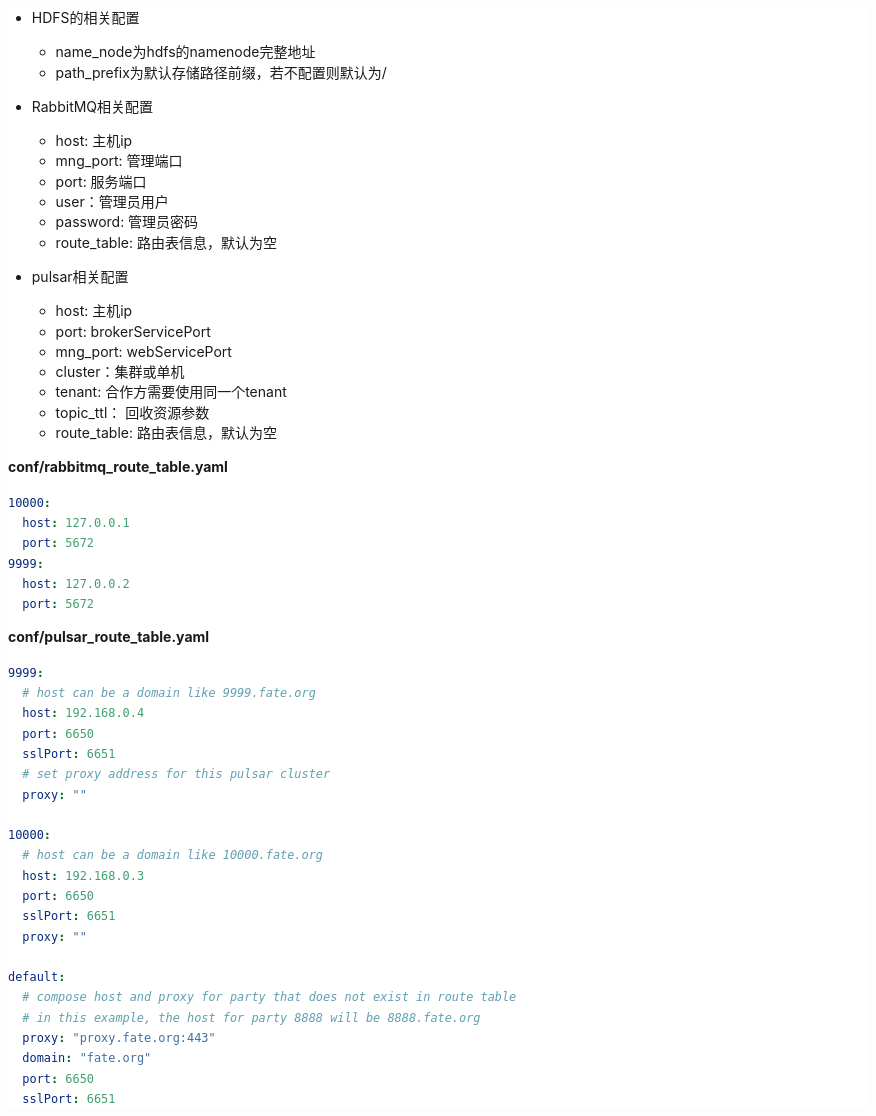 - HDFS的相关配置
    - name_node为hdfs的namenode完整地址
    - path_prefix为默认存储路径前缀，若不配置则默认为/

- RabbitMQ相关配置
    - host: 主机ip
    - mng_port: 管理端口
    - port: 服务端口
    - user：管理员用户
    - password: 管理员密码
    - route_table: 路由表信息，默认为空
    
- pulsar相关配置
    - host: 主机ip
    - port: brokerServicePort
    - mng_port: webServicePort
    - cluster：集群或单机
    - tenant: 合作方需要使用同一个tenant
    - topic_ttl： 回收资源参数
    - route_table: 路由表信息，默认为空
    
**conf/rabbitmq_route_table.yaml**
```yaml
10000:
  host: 127.0.0.1
  port: 5672
9999:
  host: 127.0.0.2
  port: 5672
```

**conf/pulsar_route_table.yaml**
```yml
9999:
  # host can be a domain like 9999.fate.org
  host: 192.168.0.4
  port: 6650
  sslPort: 6651
  # set proxy address for this pulsar cluster
  proxy: ""

10000:
  # host can be a domain like 10000.fate.org
  host: 192.168.0.3
  port: 6650
  sslPort: 6651
  proxy: ""

default:
  # compose host and proxy for party that does not exist in route table
  # in this example, the host for party 8888 will be 8888.fate.org
  proxy: "proxy.fate.org:443"
  domain: "fate.org"
  port: 6650
  sslPort: 6651
```
